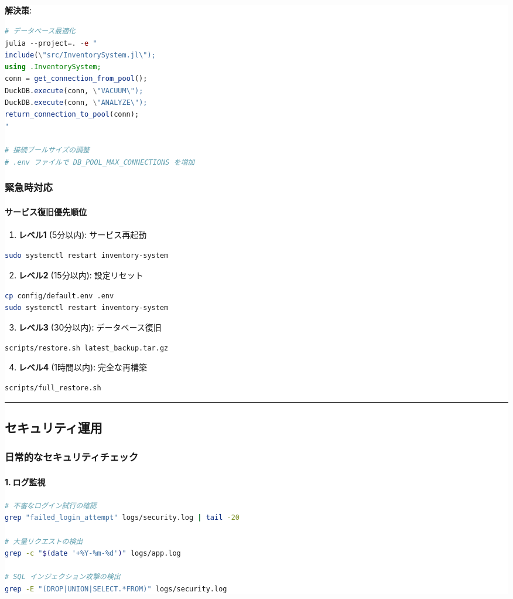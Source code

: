 **解決策**:
```julia
# データベース最適化
julia --project=. -e "
include(\"src/InventorySystem.jl\");
using .InventorySystem;
conn = get_connection_from_pool();
DuckDB.execute(conn, \"VACUUM\");
DuckDB.execute(conn, \"ANALYZE\");
return_connection_to_pool(conn);
"

# 接続プールサイズの調整
# .env ファイルで DB_POOL_MAX_CONNECTIONS を増加
```

### 緊急時対応

#### サービス復旧優先順位

1. **レベル1** (5分以内): サービス再起動
```bash
sudo systemctl restart inventory-system
```

2. **レベル2** (15分以内): 設定リセット
```bash
cp config/default.env .env
sudo systemctl restart inventory-system
```

3. **レベル3** (30分以内): データベース復旧
```bash
scripts/restore.sh latest_backup.tar.gz
```

4. **レベル4** (1時間以内): 完全な再構築
```bash
scripts/full_restore.sh
```

---

## セキュリティ運用

### 日常的なセキュリティチェック

#### 1. ログ監視

```bash
# 不審なログイン試行の確認
grep "failed_login_attempt" logs/security.log | tail -20

# 大量リクエストの検出
grep -c "$(date '+%Y-%m-%d')" logs/app.log

# SQL インジェクション攻撃の検出
grep -E "(DROP|UNION|SELECT.*FROM)" logs/security.log
```
